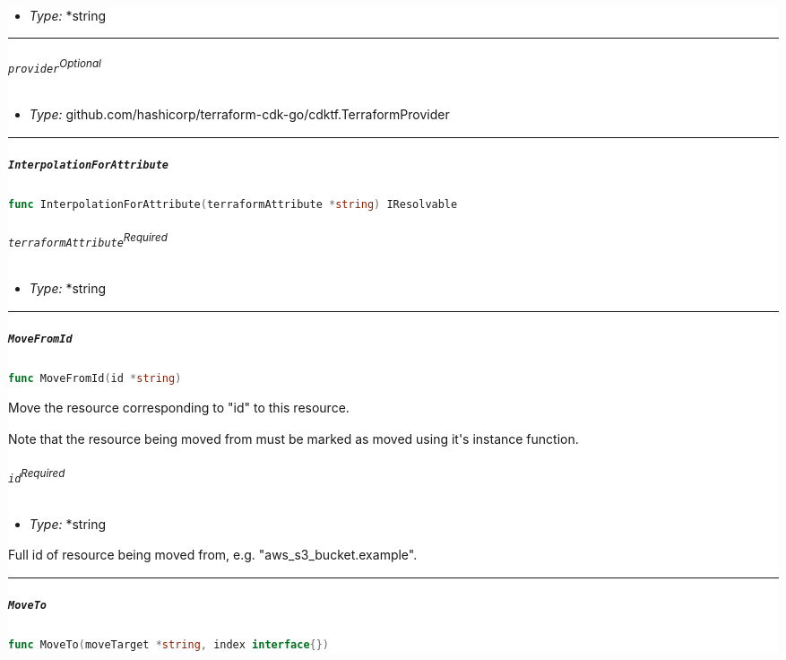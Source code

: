 - *Type:* *string

---

###### `provider`<sup>Optional</sup> <a name="provider" id="@cdktf/provider-azurerm.dedicatedHardwareSecurityModule.DedicatedHardwareSecurityModule.importFrom.parameter.provider"></a>

- *Type:* github.com/hashicorp/terraform-cdk-go/cdktf.TerraformProvider

---

##### `InterpolationForAttribute` <a name="InterpolationForAttribute" id="@cdktf/provider-azurerm.dedicatedHardwareSecurityModule.DedicatedHardwareSecurityModule.interpolationForAttribute"></a>

```go
func InterpolationForAttribute(terraformAttribute *string) IResolvable
```

###### `terraformAttribute`<sup>Required</sup> <a name="terraformAttribute" id="@cdktf/provider-azurerm.dedicatedHardwareSecurityModule.DedicatedHardwareSecurityModule.interpolationForAttribute.parameter.terraformAttribute"></a>

- *Type:* *string

---

##### `MoveFromId` <a name="MoveFromId" id="@cdktf/provider-azurerm.dedicatedHardwareSecurityModule.DedicatedHardwareSecurityModule.moveFromId"></a>

```go
func MoveFromId(id *string)
```

Move the resource corresponding to "id" to this resource.

Note that the resource being moved from must be marked as moved using it's instance function.

###### `id`<sup>Required</sup> <a name="id" id="@cdktf/provider-azurerm.dedicatedHardwareSecurityModule.DedicatedHardwareSecurityModule.moveFromId.parameter.id"></a>

- *Type:* *string

Full id of resource being moved from, e.g. "aws_s3_bucket.example".

---

##### `MoveTo` <a name="MoveTo" id="@cdktf/provider-azurerm.dedicatedHardwareSecurityModule.DedicatedHardwareSecurityModule.moveTo"></a>

```go
func MoveTo(moveTarget *string, index interface{})
```
